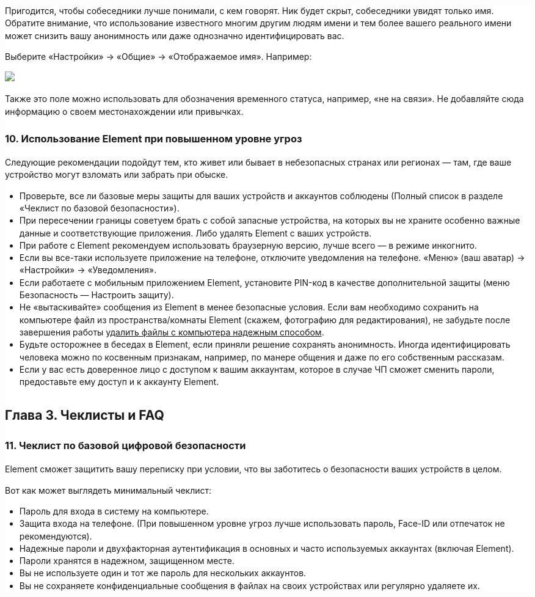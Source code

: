 Пригодится, чтобы собеседники лучше понимали, с кем говорят. Ник будет скрыт, собеседники увидят только имя. Обратите внимание, что использование известного многим другим людям имени и тем более вашего реального имени может снизить вашу анонимность или даже однозначно идентифицировать вас. 

Выберите «Настройки» → «Общие» → «Отображаемое имя». Например: 

![](https://lh7-rt.googleusercontent.com/docsz/AD_4nXc5od5hSwlk_2JbsqcpQpdXMq9apJVTXIFxX7eCvtizsFYiSp97Pxr7aq0KNuWJMTCQ8hFz00fmRe5Y2CuMSomtpXzKbemwo_0POTtV_R_SCtpPLFRMO1JtSrN65IqE2oFoVSzksZgtylWteK5oVg7MH4k_?key=iVFnh4BjUT6_PcgY2HJNpg)

Также это поле можно использовать для обозначения временного статуса, например, «‎не на связи». Не добавляйте сюда информацию о своем местонахождении или привычках.

### 10. Использование Element при повышенном уровне угроз 

Следующие рекомендации подойдут тем, кто живет или бывает в небезопасных странах или регионах — там, где ваше устройство могут взломать или забрать при обыске. 

- Проверьте, все ли базовые меры защиты для ваших устройств и аккаунтов соблюдены (Полный список в разделе «‎Чеклист по базовой безопасности»‎).
- При пересечении границы советуем брать с собой запасные устройства, на которых вы не храните особенно важные данные и соответствующие приложения. Либо удалять Element с ваших устройств.
- При работе с Element рекомендуем использовать браузерную версию, лучше всего — в режиме инкогнито. 
- Если вы все-таки используете приложение на телефоне, отключите уведомления на телефоне. «‎Меню» (ваш аватар) → «‎Настройки» → «‎Уведомления».
- Если работаете с мобильным приложением Element, установите PIN-код в качестве дополнительной защиты (меню Безопасность — Настроить защиту).
- Не «вытаскивайте» сообщения из Element в менее безопасные условия. Если вам необходимо сохранить на компьютере файл из пространства/комнаты Element (скажем, фотографию для редактирования), не забудьте после завершения работы [удалить файлы с компьютера надежным способом](https://te-st.org/2020/08/04/erasedata/).
- Будьте осторожнее в беседах в Element, если приняли решение сохранять анонимность. Иногда идентифицировать человека можно по косвенным признакам, например, по манере общения и даже по его собственным рассказам.
- Если у вас есть доверенное лицо с доступом к вашим аккаунтам, которое в случае ЧП сможет сменить пароли, предоставьте ему доступ и к аккаунту Element.

## Глава 3. Чеклисты и FAQ

### 11. Чеклист по базовой цифровой безопасности

Element сможет защитить вашу переписку при условии, что вы заботитесь о безопасности ваших устройств в целом. 

Вот как может выглядеть минимальный чеклист:

- Пароль для входа в систему на компьютере.
- Защита входа на телефоне. (При повышенном уровне угроз лучше использовать пароль, Face-ID или отпечаток не рекомендуются).
- Надежные пароли и двухфакторная аутентификация в основных и часто используемых аккаунтах (включая Element).
- Пароли хранятся в надежном, защищенном месте.
- Вы не используете один и тот же пароль для нескольких аккаунтов.
- Вы не сохраняете конфиденциальные сообщения в файлах на своих устройствах или регулярно удаляете их.
